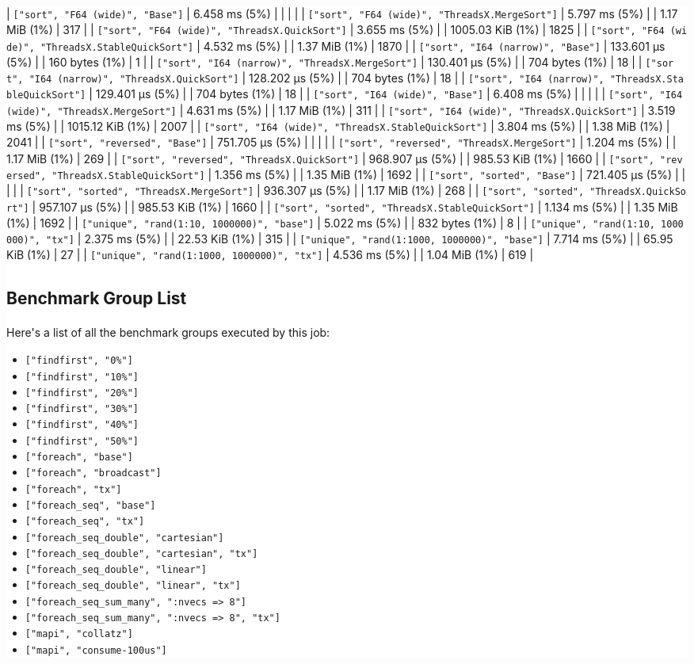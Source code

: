 | `["sort", "F64 (wide)", "Base"]`                                   |   6.458 ms (5%) |           |                  |             |
| `["sort", "F64 (wide)", "ThreadsX.MergeSort"]`                     |   5.797 ms (5%) |           |    1.17 MiB (1%) |         317 |
| `["sort", "F64 (wide)", "ThreadsX.QuickSort"]`                     |   3.655 ms (5%) |           | 1005.03 KiB (1%) |        1825 |
| `["sort", "F64 (wide)", "ThreadsX.StableQuickSort"]`               |   4.532 ms (5%) |           |    1.37 MiB (1%) |        1870 |
| `["sort", "I64 (narrow)", "Base"]`                                 | 133.601 μs (5%) |           |   160 bytes (1%) |           1 |
| `["sort", "I64 (narrow)", "ThreadsX.MergeSort"]`                   | 130.401 μs (5%) |           |   704 bytes (1%) |          18 |
| `["sort", "I64 (narrow)", "ThreadsX.QuickSort"]`                   | 128.202 μs (5%) |           |   704 bytes (1%) |          18 |
| `["sort", "I64 (narrow)", "ThreadsX.StableQuickSort"]`             | 129.401 μs (5%) |           |   704 bytes (1%) |          18 |
| `["sort", "I64 (wide)", "Base"]`                                   |   6.408 ms (5%) |           |                  |             |
| `["sort", "I64 (wide)", "ThreadsX.MergeSort"]`                     |   4.631 ms (5%) |           |    1.17 MiB (1%) |         311 |
| `["sort", "I64 (wide)", "ThreadsX.QuickSort"]`                     |   3.519 ms (5%) |           | 1015.12 KiB (1%) |        2007 |
| `["sort", "I64 (wide)", "ThreadsX.StableQuickSort"]`               |   3.804 ms (5%) |           |    1.38 MiB (1%) |        2041 |
| `["sort", "reversed", "Base"]`                                     | 751.705 μs (5%) |           |                  |             |
| `["sort", "reversed", "ThreadsX.MergeSort"]`                       |   1.204 ms (5%) |           |    1.17 MiB (1%) |         269 |
| `["sort", "reversed", "ThreadsX.QuickSort"]`                       | 968.907 μs (5%) |           |  985.53 KiB (1%) |        1660 |
| `["sort", "reversed", "ThreadsX.StableQuickSort"]`                 |   1.356 ms (5%) |           |    1.35 MiB (1%) |        1692 |
| `["sort", "sorted", "Base"]`                                       | 721.405 μs (5%) |           |                  |             |
| `["sort", "sorted", "ThreadsX.MergeSort"]`                         | 936.307 μs (5%) |           |    1.17 MiB (1%) |         268 |
| `["sort", "sorted", "ThreadsX.QuickSort"]`                         | 957.107 μs (5%) |           |  985.53 KiB (1%) |        1660 |
| `["sort", "sorted", "ThreadsX.StableQuickSort"]`                   |   1.134 ms (5%) |           |    1.35 MiB (1%) |        1692 |
| `["unique", "rand(1:10, 1000000)", "base"]`                        |   5.022 ms (5%) |           |   832 bytes (1%) |           8 |
| `["unique", "rand(1:10, 1000000)", "tx"]`                          |   2.375 ms (5%) |           |   22.53 KiB (1%) |         315 |
| `["unique", "rand(1:1000, 1000000)", "base"]`                      |   7.714 ms (5%) |           |   65.95 KiB (1%) |          27 |
| `["unique", "rand(1:1000, 1000000)", "tx"]`                        |   4.536 ms (5%) |           |    1.04 MiB (1%) |         619 |

## Benchmark Group List
Here's a list of all the benchmark groups executed by this job:

- `["findfirst", "0%"]`
- `["findfirst", "10%"]`
- `["findfirst", "20%"]`
- `["findfirst", "30%"]`
- `["findfirst", "40%"]`
- `["findfirst", "50%"]`
- `["foreach", "base"]`
- `["foreach", "broadcast"]`
- `["foreach", "tx"]`
- `["foreach_seq", "base"]`
- `["foreach_seq", "tx"]`
- `["foreach_seq_double", "cartesian"]`
- `["foreach_seq_double", "cartesian", "tx"]`
- `["foreach_seq_double", "linear"]`
- `["foreach_seq_double", "linear", "tx"]`
- `["foreach_seq_sum_many", ":nvecs => 8"]`
- `["foreach_seq_sum_many", ":nvecs => 8", "tx"]`
- `["mapi", "collatz"]`
- `["mapi", "consume-100us"]`